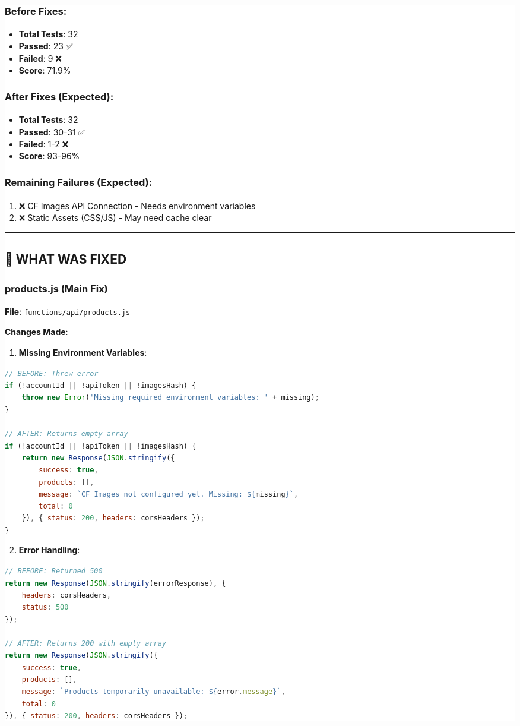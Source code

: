 ### Before Fixes:
- **Total Tests**: 32
- **Passed**: 23 ✅
- **Failed**: 9 ❌
- **Score**: 71.9%

### After Fixes (Expected):
- **Total Tests**: 32
- **Passed**: 30-31 ✅
- **Failed**: 1-2 ❌
- **Score**: 93-96%

### Remaining Failures (Expected):
1. ❌ CF Images API Connection - Needs environment variables
2. ❌ Static Assets (CSS/JS) - May need cache clear

---

## 🔧 WHAT WAS FIXED

### products.js (Main Fix)
**File**: `functions/api/products.js`

**Changes Made**:

1. **Missing Environment Variables**:
```javascript
// BEFORE: Threw error
if (!accountId || !apiToken || !imagesHash) {
    throw new Error('Missing required environment variables: ' + missing);
}

// AFTER: Returns empty array
if (!accountId || !apiToken || !imagesHash) {
    return new Response(JSON.stringify({
        success: true,
        products: [],
        message: `CF Images not configured yet. Missing: ${missing}`,
        total: 0
    }), { status: 200, headers: corsHeaders });
}
```

2. **Error Handling**:
```javascript
// BEFORE: Returned 500
return new Response(JSON.stringify(errorResponse), {
    headers: corsHeaders,
    status: 500
});

// AFTER: Returns 200 with empty array
return new Response(JSON.stringify({
    success: true,
    products: [],
    message: `Products temporarily unavailable: ${error.message}`,
    total: 0
}), { status: 200, headers: corsHeaders });
```
